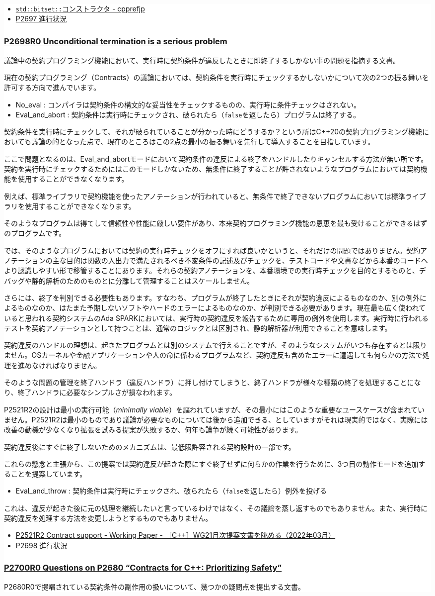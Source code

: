 - [`std::bitset::`コンストラクタ - cpprefjp](https://cpprefjp.github.io/reference/bitset/bitset/op_constructor.html)
- [P2697 進行状況](https://github.com/cplusplus/papers/issues/1387)

### [P2698R0 Unconditional termination is a serious problem](https://www.open-std.org/jtc1/sc22/wg21/docs/papers/2022/p2698r0.pdf)

議論中の契約プログラミング機能において、実行時に契約条件が違反したときに即終了するしかない事の問題を指摘する文書。

現在の契約プログラミング（Contracts）の議論においては、契約条件を実行時にチェックするかしないかについて次の2つの振る舞いを許可する方向で進んでいます。

- No_eval : コンパイラは契約条件の構文的な妥当性をチェックするものの、実行時に条件チェックはされない。
- Eval_and_abort : 契約条件は実行時にチェックされ、破られたら（`false`を返したら）プログラムは終了する。

契約条件を実行時にチェックして、それが破られていることが分かった時にどうするか？という所はC++20の契約プログラミング機能においても議論の的となった点で、現在のところはこの2点の最小の振る舞いを先行して導入することを目指しています。

ここで問題となるのは、Eval_and_abortモードにおいて契約条件の違反による終了をハンドルしたりキャンセルする方法が無い所です。契約を実行時にチェックするためにはこのモードしかないため、無条件に終了することが許されないようなプログラムにおいては契約機能を使用することができなくなります。

例えば、標準ライブラリで契約機能を使ったアノテーションが行われていると、無条件で終了できないプログラムにおいては標準ライブラリを使用することができなくなります。

そのようなプログラムは得てして信頼性や性能に厳しい要件があり、本来契約プログラミング機能の恩恵を最も受けることができるはずのプログラムです。

では、そのようなプログラムにおいては契約の実行時チェックをオフにすれば良いかというと、それだけの問題ではありません。契約アノテーションの主な目的は関数の入出力で満たされるべき不変条件の記述及びチェックを、テストコードや文書などから本番のコードへより認識しやすい形で移管することにあります。それらの契約アノテーションを、本番環境での実行時チェックを目的とするものと、デバッグや静的解析のためのものとに分離して管理することはスケールしません。

さらには、終了を判別できる必要性もあります。すなわち、プログラムが終了したときにそれが契約違反によるものなのか、別の例外によるものなのか、はたまた予期しないソフトやハードのエラーによるものなのか、が判別できる必要があります。現在最も広く使われていると思われる契約システムのAda SPARKにおいては、実行時の契約違反を報告するために専用の例外を使用します。実行時に行われるテストを契約アノテーションとして持つことは、通常のロジックとは区別され、静的解析器が利用できることを意味します。

契約違反のハンドルの理想は、起きたプログラムとは別のシステムで行えることですが、そのようなシステムがいつも存在するとは限りません。OSカーネルや金融アプリケーションや人の命に係わるプログラムなど、契約違反も含めたエラーに遭遇しても何らかの方法で処理を進めなければなりません。

そのような問題の管理を終了ハンドラ（違反ハンドラ）に押し付けてしまうと、終了ハンドラが様々な種類の終了を処理することになり、終了ハンドラに必要なシンプルさが損なわれます。

P2521R2の設計は最小の実行可能（*minimally viable*）を謳われていますが、その最小にはこのような重要なユースケースが含まれていません。P2521R2は最小のものであり議論が必要なものについては後から追加できる、としていますがそれは現実的ではなく、実際には改善の動機が少なくなり拡張を試みる提案が失敗するか、何年も論争が続く可能性があります。

契約違反後にすぐに終了しないためのメカニズムは、最低限許容される契約設計の一部です。

これらの懸念と主張から、この提案では契約違反が起きた際にすぐ終了せずに何らかの作業を行うために、3つ目の動作モードを追加することを提案しています。

- Eval_and_throw : 契約条件は実行時にチェックされ、破られたら（`false`を返したら）例外を投げる

これは、違反が起きた後に元の処理を継続したいと言っているわけではなく、その議論を蒸し返すものでもありません。また、実行時に契約違反を処理する方法を変更しようとするものでもありません。

- [P2521R2 Contract support - Working Paper - ［C++］WG21月次提案文書を眺める（2022年03月）](https://onihusube.hatenablog.com/entry/2022/04/02/175835#P2521R2-Contract-support---Working-Paper)
- [P2698 進行状況](https://github.com/cplusplus/papers/issues/1388)

### [P2700R0 Questions on P2680 “Contracts for C++: Prioritizing Safety”](https://www.open-std.org/jtc1/sc22/wg21/docs/papers/2022/p2700r0.pdf)

P2680R0で提唱されている契約条件の副作用の扱いについて、幾つかの疑問点を提出する文書。
